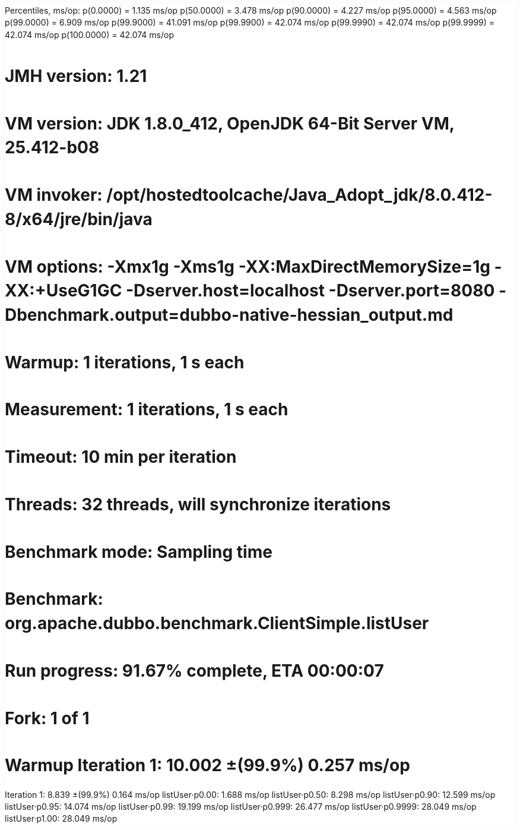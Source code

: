   Percentiles, ms/op:
      p(0.0000) =      1.135 ms/op
     p(50.0000) =      3.478 ms/op
     p(90.0000) =      4.227 ms/op
     p(95.0000) =      4.563 ms/op
     p(99.0000) =      6.909 ms/op
     p(99.9000) =     41.091 ms/op
     p(99.9900) =     42.074 ms/op
     p(99.9990) =     42.074 ms/op
     p(99.9999) =     42.074 ms/op
    p(100.0000) =     42.074 ms/op


# JMH version: 1.21
# VM version: JDK 1.8.0_412, OpenJDK 64-Bit Server VM, 25.412-b08
# VM invoker: /opt/hostedtoolcache/Java_Adopt_jdk/8.0.412-8/x64/jre/bin/java
# VM options: -Xmx1g -Xms1g -XX:MaxDirectMemorySize=1g -XX:+UseG1GC -Dserver.host=localhost -Dserver.port=8080 -Dbenchmark.output=dubbo-native-hessian_output.md
# Warmup: 1 iterations, 1 s each
# Measurement: 1 iterations, 1 s each
# Timeout: 10 min per iteration
# Threads: 32 threads, will synchronize iterations
# Benchmark mode: Sampling time
# Benchmark: org.apache.dubbo.benchmark.ClientSimple.listUser

# Run progress: 91.67% complete, ETA 00:00:07
# Fork: 1 of 1
# Warmup Iteration   1: 10.002 ±(99.9%) 0.257 ms/op
Iteration   1: 8.839 ±(99.9%) 0.164 ms/op
                 listUser·p0.00:   1.688 ms/op
                 listUser·p0.50:   8.298 ms/op
                 listUser·p0.90:   12.599 ms/op
                 listUser·p0.95:   14.074 ms/op
                 listUser·p0.99:   19.199 ms/op
                 listUser·p0.999:  26.477 ms/op
                 listUser·p0.9999: 28.049 ms/op
                 listUser·p1.00:   28.049 ms/op
